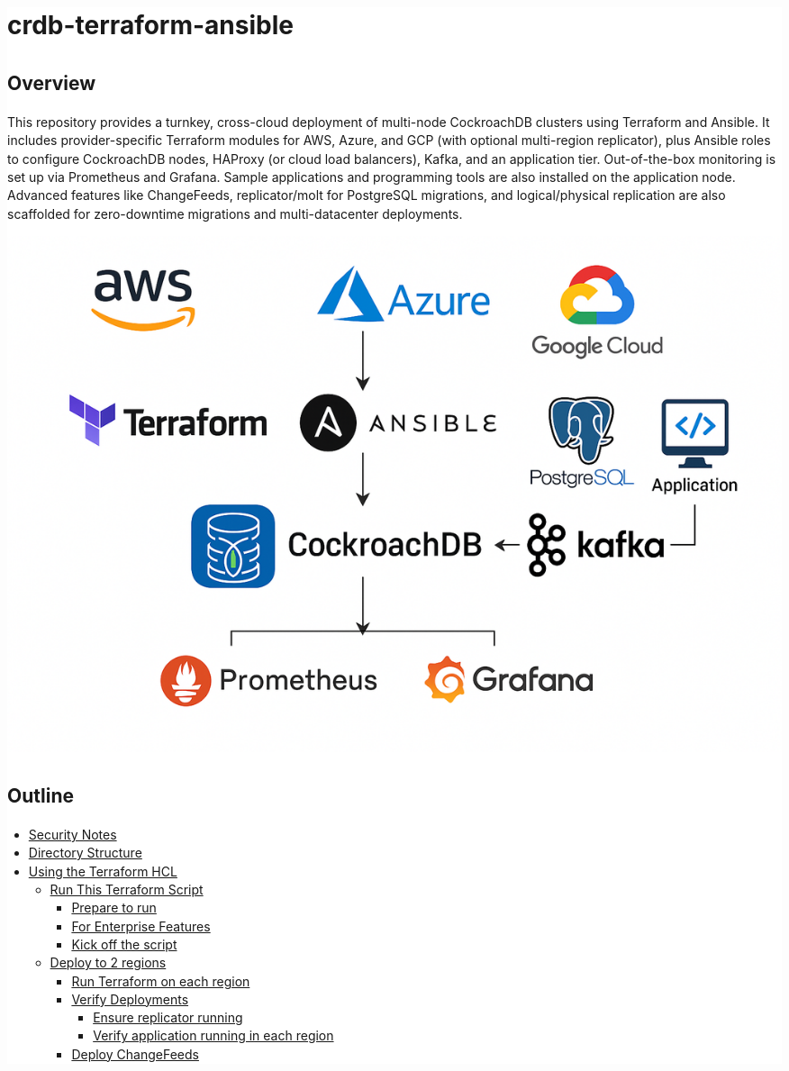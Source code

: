 # crdb-terraform-ansible

## Overview
This repository provides a turnkey, cross-cloud deployment of multi-node CockroachDB clusters using Terraform and Ansible. 
It includes provider-specific Terraform modules for AWS, Azure, and GCP (with optional multi-region replicator), 
plus Ansible roles to configure CockroachDB nodes, HAProxy (or cloud load balancers), Kafka, and an application tier. 
Out-of-the-box monitoring is set up via Prometheus and Grafana.  Sample applications and programming tools are also installed 
on the application node.  Advanced features like ChangeFeeds, replicator/molt for PostgreSQL migrations, and 
logical/physical replication are also scaffolded for zero-downtime migrations and multi-datacenter deployments.

![](images/logo_flow.png)

## Outline
- [Security Notes](#security-notes) 
- [Directory Structure](#directory-structure)
- [Using the Terraform HCL](#using-the-terraform-hcl)
  - [Run This Terraform Script](#run-this-terraform-script)
    - [Prepare to run](#prepare)
    - [For Enterprise Features](#if-you-intend-to-use-enterprise-features-of-the-database)
    - [Kick off the script](#kick-off-terraform-script)
  - [Deploy to 2 regions](#deploy-to-2-regions-with-replicator)
    - [Run Terraform on each region](#run-terraform)
    - [Verify Deployments](#verify-deployment)
      - [Ensure replicator running](#ensure-replicator-is-running-on-each-region)
      - [Verify application running in each region](#verify-application-running-in-each-region)
    - [Deploy ChangeFeeds](#deploy-changefeeds)